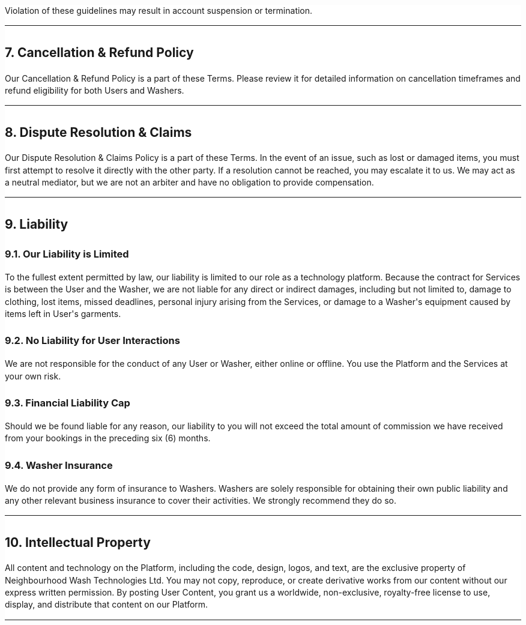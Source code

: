 Violation of these guidelines may result in account suspension or termination.

---

## 7. Cancellation & Refund Policy

Our Cancellation & Refund Policy is a part of these Terms. Please review it for detailed information on cancellation timeframes and refund eligibility for both Users and Washers.

---

## 8. Dispute Resolution & Claims

Our Dispute Resolution & Claims Policy is a part of these Terms. In the event of an issue, such as lost or damaged items, you must first attempt to resolve it directly with the other party. If a resolution cannot be reached, you may escalate it to us. We may act as a neutral mediator, but we are not an arbiter and have no obligation to provide compensation.

---

## 9. Liability

### 9.1. Our Liability is Limited

To the fullest extent permitted by law, our liability is limited to our role as a technology platform. Because the contract for Services is between the User and the Washer, we are not liable for any direct or indirect damages, including but not limited to, damage to clothing, lost items, missed deadlines, personal injury arising from the Services, or damage to a Washer's equipment caused by items left in User's garments.

### 9.2. No Liability for User Interactions

We are not responsible for the conduct of any User or Washer, either online or offline. You use the Platform and the Services at your own risk.

### 9.3. Financial Liability Cap

Should we be found liable for any reason, our liability to you will not exceed the total amount of commission we have received from your bookings in the preceding six (6) months.

### 9.4. Washer Insurance

We do not provide any form of insurance to Washers. Washers are solely responsible for obtaining their own public liability and any other relevant business insurance to cover their activities. We strongly recommend they do so.

---

## 10. Intellectual Property

All content and technology on the Platform, including the code, design, logos, and text, are the exclusive property of Neighbourhood Wash Technologies Ltd. You may not copy, reproduce, or create derivative works from our content without our express written permission. By posting User Content, you grant us a worldwide, non-exclusive, royalty-free license to use, display, and distribute that content on our Platform.

---